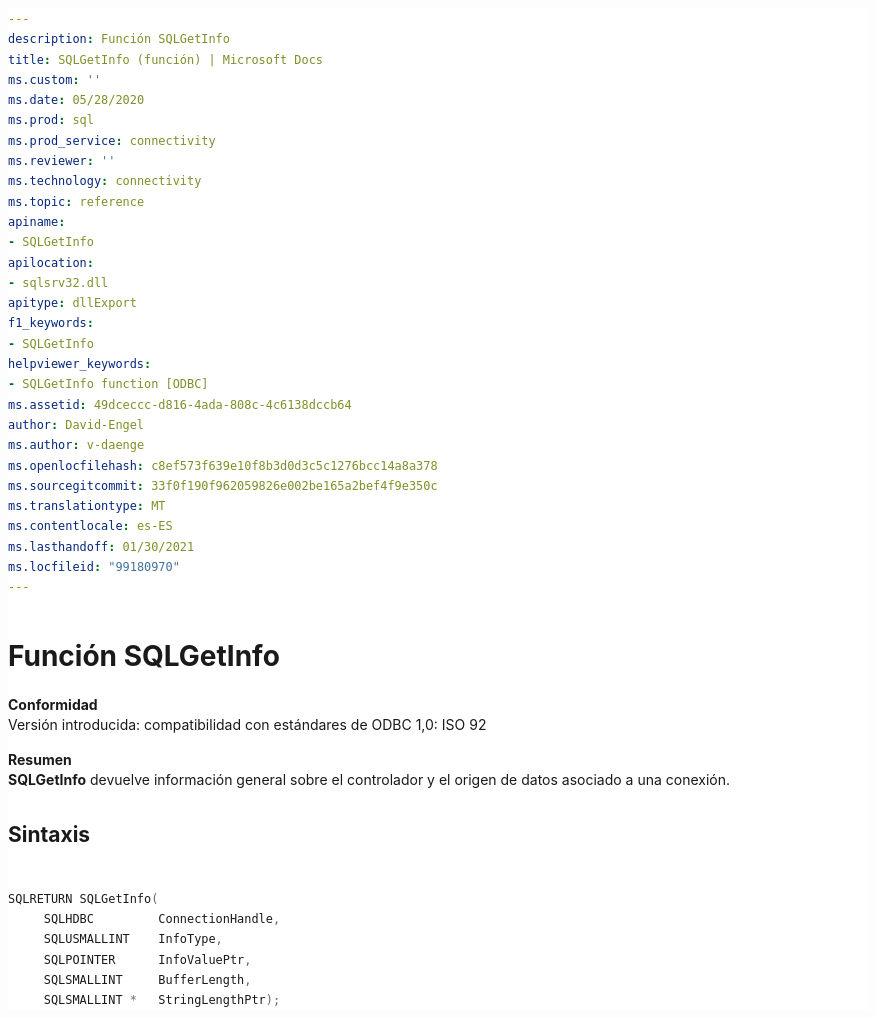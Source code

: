 ```yaml
---
description: Función SQLGetInfo
title: SQLGetInfo (función) | Microsoft Docs
ms.custom: ''
ms.date: 05/28/2020
ms.prod: sql
ms.prod_service: connectivity
ms.reviewer: ''
ms.technology: connectivity
ms.topic: reference
apiname:
- SQLGetInfo
apilocation:
- sqlsrv32.dll
apitype: dllExport
f1_keywords:
- SQLGetInfo
helpviewer_keywords:
- SQLGetInfo function [ODBC]
ms.assetid: 49dceccc-d816-4ada-808c-4c6138dccb64
author: David-Engel
ms.author: v-daenge
ms.openlocfilehash: c8ef573f639e10f8b3d0d3c5c1276bcc14a8a378
ms.sourcegitcommit: 33f0f190f962059826e002be165a2bef4f9e350c
ms.translationtype: MT
ms.contentlocale: es-ES
ms.lasthandoff: 01/30/2021
ms.locfileid: "99180970"
---
```

# <a name="sqlgetinfo-function"></a>Función SQLGetInfo

**Conformidad**  
 Versión introducida: compatibilidad con estándares de ODBC 1,0: ISO 92  
  
 **Resumen**  
 **SQLGetInfo** devuelve información general sobre el controlador y el origen de datos asociado a una conexión.  
  
## <a name="syntax"></a>Sintaxis  
  
```cpp  
  
SQLRETURN SQLGetInfo(  
     SQLHDBC         ConnectionHandle,  
     SQLUSMALLINT    InfoType,  
     SQLPOINTER      InfoValuePtr,  
     SQLSMALLINT     BufferLength,  
     SQLSMALLINT *   StringLengthPtr);  
```  
  